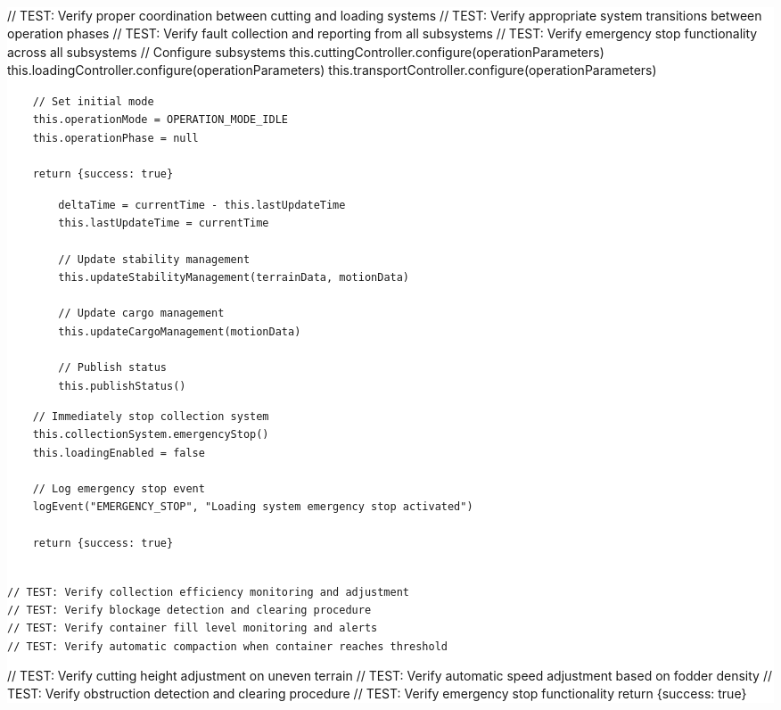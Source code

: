 
// TEST: Verify proper coordination between cutting and loading systems
// TEST: Verify appropriate system transitions between operation phases
// TEST: Verify fault collection and reporting from all subsystems
// TEST: Verify emergency stop functionality across all subsystems
        // Configure subsystems
        this.cuttingController.configure(operationParameters)
        this.loadingController.configure(operationParameters)
        this.transportController.configure(operationParameters)
        
        // Set initial mode
        this.operationMode = OPERATION_MODE_IDLE
        this.operationPhase = null
        
        return {success: true}
```
        deltaTime = currentTime - this.lastUpdateTime
        this.lastUpdateTime = currentTime
        
        // Update stability management
        this.updateStabilityManagement(terrainData, motionData)
        
        // Update cargo management
        this.updateCargoManagement(motionData)
        
        // Publish status
        this.publishStatus()
```
        // Immediately stop collection system
        this.collectionSystem.emergencyStop()
        this.loadingEnabled = false
        
        // Log emergency stop event
        logEvent("EMERGENCY_STOP", "Loading system emergency stop activated")
        
        return {success: true}
```

// TEST: Verify collection efficiency monitoring and adjustment
// TEST: Verify blockage detection and clearing procedure
// TEST: Verify container fill level monitoring and alerts
// TEST: Verify automatic compaction when container reaches threshold
```

// TEST: Verify cutting height adjustment on uneven terrain
// TEST: Verify automatic speed adjustment based on fodder density
// TEST: Verify obstruction detection and clearing procedure
// TEST: Verify emergency stop functionality
        return {success: true}
